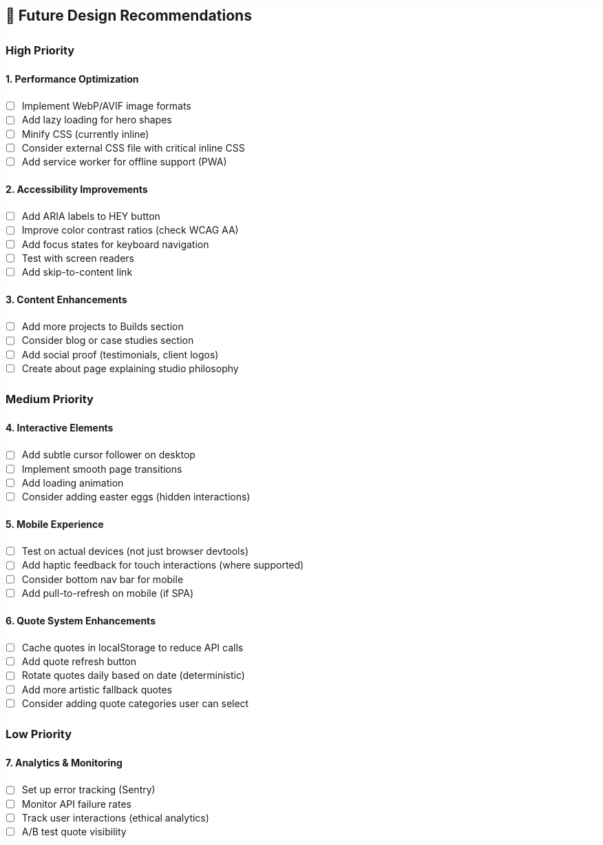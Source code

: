 
## 🚀 Future Design Recommendations

### High Priority

#### 1. Performance Optimization
- [ ] Implement WebP/AVIF image formats
- [ ] Add lazy loading for hero shapes
- [ ] Minify CSS (currently inline)
- [ ] Consider external CSS file with critical inline CSS
- [ ] Add service worker for offline support (PWA)

#### 2. Accessibility Improvements
- [ ] Add ARIA labels to HEY button
- [ ] Improve color contrast ratios (check WCAG AA)
- [ ] Add focus states for keyboard navigation
- [ ] Test with screen readers
- [ ] Add skip-to-content link

#### 3. Content Enhancements
- [ ] Add more projects to Builds section
- [ ] Consider blog or case studies section
- [ ] Add social proof (testimonials, client logos)
- [ ] Create about page explaining studio philosophy

### Medium Priority

#### 4. Interactive Elements
- [ ] Add subtle cursor follower on desktop
- [ ] Implement smooth page transitions
- [ ] Add loading animation
- [ ] Consider adding easter eggs (hidden interactions)

#### 5. Mobile Experience
- [ ] Test on actual devices (not just browser devtools)
- [ ] Add haptic feedback for touch interactions (where supported)
- [ ] Consider bottom nav bar for mobile
- [ ] Add pull-to-refresh on mobile (if SPA)

#### 6. Quote System Enhancements
- [ ] Cache quotes in localStorage to reduce API calls
- [ ] Add quote refresh button
- [ ] Rotate quotes daily based on date (deterministic)
- [ ] Add more artistic fallback quotes
- [ ] Consider adding quote categories user can select

### Low Priority

#### 7. Analytics & Monitoring
- [ ] Set up error tracking (Sentry)
- [ ] Monitor API failure rates
- [ ] Track user interactions (ethical analytics)
- [ ] A/B test quote visibility

